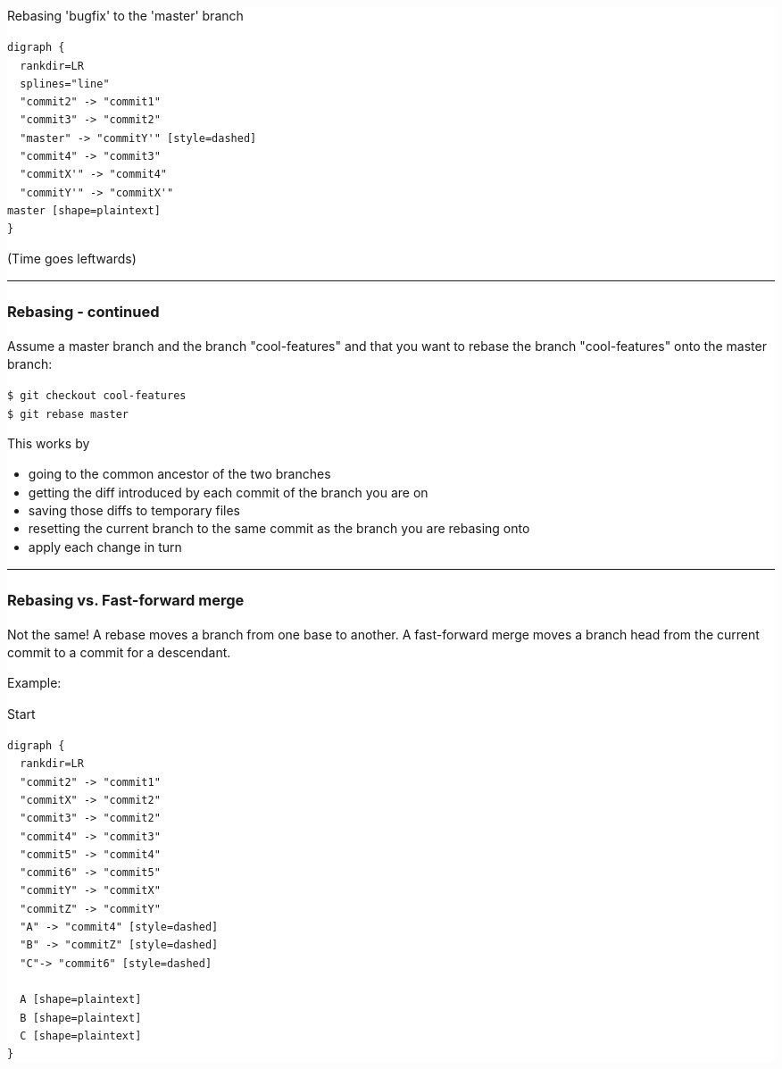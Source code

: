 
Rebasing 'bugfix' to the 'master' branch
```graphviz
digraph {
  rankdir=LR
  splines="line"
  "commit2" -> "commit1"
  "commit3" -> "commit2"
  "master" -> "commitY'" [style=dashed]
  "commit4" -> "commit3"
  "commitX'" -> "commit4"
  "commitY'" -> "commitX'"
master [shape=plaintext]
}
```
(Time goes leftwards)

---

### Rebasing - continued



Assume a master branch and the branch "cool-features" and that you want to rebase the branch "cool-features" onto the master branch: 

```shell
$ git checkout cool-features
$ git rebase master
```

This works by 

* going to the common ancestor of the two branches 
* getting the diff introduced by each commit of the branch you are on 
* saving those diffs to temporary files 
* resetting the current branch to the same commit as the branch you are rebasing onto 
* apply each change in turn 

---

### Rebasing vs. Fast-forward merge



Not the same! A rebase moves a branch from one base to another. A fast-forward merge moves a branch head from the current commit to a commit for a descendant. 

Example: 

Start 
```graphviz
digraph {
  rankdir=LR
  "commit2" -> "commit1"
  "commitX" -> "commit2"
  "commit3" -> "commit2"
  "commit4" -> "commit3" 
  "commit5" -> "commit4"
  "commit6" -> "commit5"
  "commitY" -> "commitX"
  "commitZ" -> "commitY"
  "A" -> "commit4" [style=dashed]
  "B" -> "commitZ" [style=dashed]
  "C"-> "commit6" [style=dashed]
  
  A [shape=plaintext]
  B [shape=plaintext]
  C [shape=plaintext]
}
```